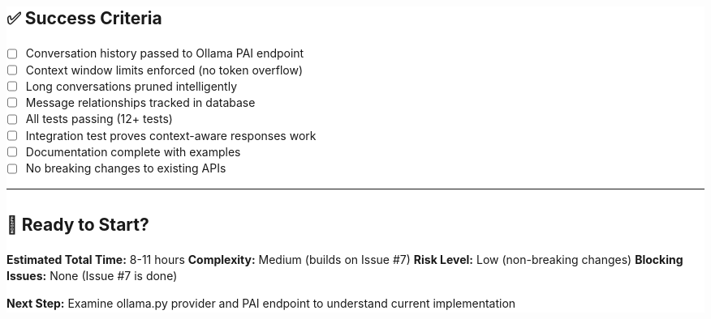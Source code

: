 
## ✅ Success Criteria

- [ ] Conversation history passed to Ollama PAI endpoint
- [ ] Context window limits enforced (no token overflow)
- [ ] Long conversations pruned intelligently
- [ ] Message relationships tracked in database
- [ ] All tests passing (12+ tests)
- [ ] Integration test proves context-aware responses work
- [ ] Documentation complete with examples
- [ ] No breaking changes to existing APIs

---

## 🚀 Ready to Start?

**Estimated Total Time:** 8-11 hours
**Complexity:** Medium (builds on Issue #7)
**Risk Level:** Low (non-breaking changes)
**Blocking Issues:** None (Issue #7 is done)

**Next Step:** Examine ollama.py provider and PAI endpoint to understand current implementation

